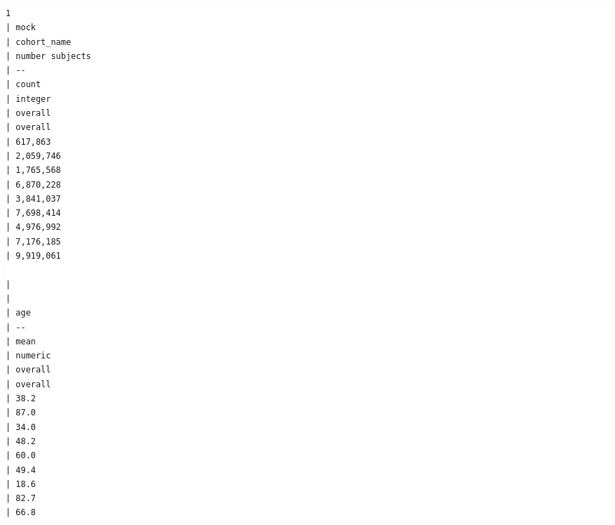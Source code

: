    1
    | mock
    | cohort_name
    | number subjects
    | --
    | count
    | integer
    | overall
    | overall
    | 617,863
    | 2,059,746
    | 1,765,568
    | 6,870,228
    | 3,841,037
    | 7,698,414
    | 4,976,992
    | 7,176,185
    | 9,919,061  
    
    | 
    | 
    | age
    | --
    | mean
    | numeric
    | overall
    | overall
    | 38.2
    | 87.0
    | 34.0
    | 48.2
    | 60.0
    | 49.4
    | 18.6
    | 82.7
    | 66.8  
    